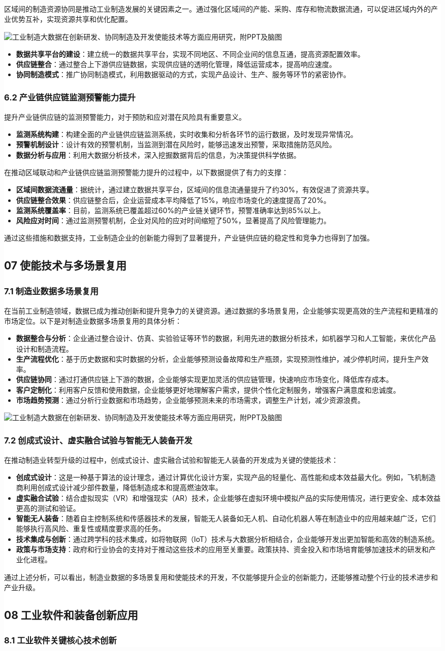 区域间的制造资源协同是推动工业制造发展的关键因素之一。通过强化区域间的产能、采购、库存和物流数据流通，可以促进区域内外的产业优势互补，实现资源共享和优化配置。

![工业制造大数据在创新研发、协同制造及开发使能技术等方面应用研究，附PPT及脑图](https://image.woshipm.com/wp-files/2024/08/FhrNVaoTvKI8Do2IJd0F.png)

*   **数据共享平台的建设**：建立统一的数据共享平台，实现不同地区、不同企业间的信息互通，提高资源配置效率。
*   **供应链整合**：通过整合上下游供应链数据，实现供应链的透明化管理，降低运营成本，提高响应速度。
*   **协同制造模式**：推广协同制造模式，利用数据驱动的方式，实现产品设计、生产、服务等环节的紧密协作。

### 6.2 产业链供应链监测预警能力提升

提升产业链供应链的监测预警能力，对于预防和应对潜在风险具有重要意义。

*   **监测系统构建**：构建全面的产业链供应链监测系统，实时收集和分析各环节的运行数据，及时发现异常情况。
*   **预警机制设计**：设计有效的预警机制，当监测到潜在风险时，能够迅速发出预警，采取措施防范风险。
*   **数据分析与应用**：利用大数据分析技术，深入挖掘数据背后的信息，为决策提供科学依据。

在推动区域联动和产业链供应链监测预警能力提升的过程中，以下数据提供了有力的支撑：

*   **区域间数据流通量**：据统计，通过建立数据共享平台，区域间的信息流通量提升了约30%，有效促进了资源共享。
*   **供应链整合效果**：供应链整合后，企业运营成本平均降低了15%，响应市场变化的速度提高了20%。
*   **监测系统覆盖率**：目前，监测系统已覆盖超过60%的产业链关键环节，预警准确率达到85%以上。
*   **风险应对时间**：通过监测预警机制，企业对风险的应对时间缩短了50%，显著提高了风险管理能力。

通过这些措施和数据支持，工业制造企业的创新能力得到了显著提升，产业链供应链的稳定性和竞争力也得到了加强。

## 07 使能技术与多场景复用

### 7.1 制造业数据多场景复用

在当前工业制造领域，数据已成为推动创新和提升竞争力的关键资源。通过数据的多场景复用，企业能够实现更高效的生产流程和更精准的市场定位。以下是对制造业数据多场景复用的具体分析：

*   **数据整合与分析**：企业通过整合设计、仿真、实验验证等环节的数据，利用先进的数据分析技术，如机器学习和人工智能，来优化产品设计和制造流程。
*   **生产流程优化**：基于历史数据和实时数据的分析，企业能够预测设备故障和生产瓶颈，实现预测性维护，减少停机时间，提升生产效率。
*   **供应链协同**：通过打通供应链上下游的数据，企业能够实现更加灵活的供应链管理，快速响应市场变化，降低库存成本。
*   **客户定制化**：利用客户反馈和使用数据，企业能够更好地理解客户需求，提供个性化定制服务，增强客户满意度和忠诚度。
*   **市场趋势预测**：通过分析行业数据和市场趋势，企业能够预测未来的市场需求，调整生产计划，减少资源浪费。

![工业制造大数据在创新研发、协同制造及开发使能技术等方面应用研究，附PPT及脑图](https://image.woshipm.com/wp-files/2024/08/395jWSXturc8hQOwyHTU.png)

### 7.2 创成式设计、虚实融合试验与智能无人装备开发

在推动制造业转型升级的过程中，创成式设计、虚实融合试验和智能无人装备的开发成为关键的使能技术：

*   **创成式设计**：这是一种基于算法的设计理念，通过计算优化设计方案，实现产品的轻量化、高性能和成本效益最大化。例如，飞机制造商利用创成式设计减少部件数量，降低制造成本和提高燃油效率。
*   **虚实融合试验**：结合虚拟现实（VR）和增强现实（AR）技术，企业能够在虚拟环境中模拟产品的实际使用情况，进行更安全、成本效益更高的测试和验证。
*   **智能无人装备**：随着自主控制系统和传感器技术的发展，智能无人装备如无人机、自动化机器人等在制造业中的应用越来越广泛，它们能够执行高风险、重复性或精度要求高的任务。
*   **技术集成与创新**：通过跨学科的技术集成，如将物联网（IoT）技术与大数据分析相结合，企业能够开发出更加智能和高效的制造系统。
*   **政策与市场支持**：政府和行业协会的支持对于推动这些技术的应用至关重要。政策扶持、资金投入和市场培育能够加速技术的研发和产业化进程。

通过上述分析，可以看出，制造业数据的多场景复用和使能技术的开发，不仅能够提升企业的创新能力，还能够推动整个行业的技术进步和产业升级。

## 08 工业软件和装备创新应用

### 8.1 工业软件关键核心技术创新
